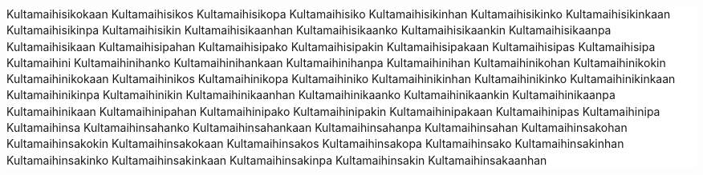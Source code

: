 Kultamaihisikokaan
Kultamaihisikos
Kultamaihisikopa
Kultamaihisiko
Kultamaihisikinhan
Kultamaihisikinko
Kultamaihisikinkaan
Kultamaihisikinpa
Kultamaihisikin
Kultamaihisikaanhan
Kultamaihisikaanko
Kultamaihisikaankin
Kultamaihisikaanpa
Kultamaihisikaan
Kultamaihisipahan
Kultamaihisipako
Kultamaihisipakin
Kultamaihisipakaan
Kultamaihisipas
Kultamaihisipa
Kultamaihini
Kultamaihinihanko
Kultamaihinihankaan
Kultamaihinihanpa
Kultamaihinihan
Kultamaihinikohan
Kultamaihinikokin
Kultamaihinikokaan
Kultamaihinikos
Kultamaihinikopa
Kultamaihiniko
Kultamaihinikinhan
Kultamaihinikinko
Kultamaihinikinkaan
Kultamaihinikinpa
Kultamaihinikin
Kultamaihinikaanhan
Kultamaihinikaanko
Kultamaihinikaankin
Kultamaihinikaanpa
Kultamaihinikaan
Kultamaihinipahan
Kultamaihinipako
Kultamaihinipakin
Kultamaihinipakaan
Kultamaihinipas
Kultamaihinipa
Kultamaihinsa
Kultamaihinsahanko
Kultamaihinsahankaan
Kultamaihinsahanpa
Kultamaihinsahan
Kultamaihinsakohan
Kultamaihinsakokin
Kultamaihinsakokaan
Kultamaihinsakos
Kultamaihinsakopa
Kultamaihinsako
Kultamaihinsakinhan
Kultamaihinsakinko
Kultamaihinsakinkaan
Kultamaihinsakinpa
Kultamaihinsakin
Kultamaihinsakaanhan